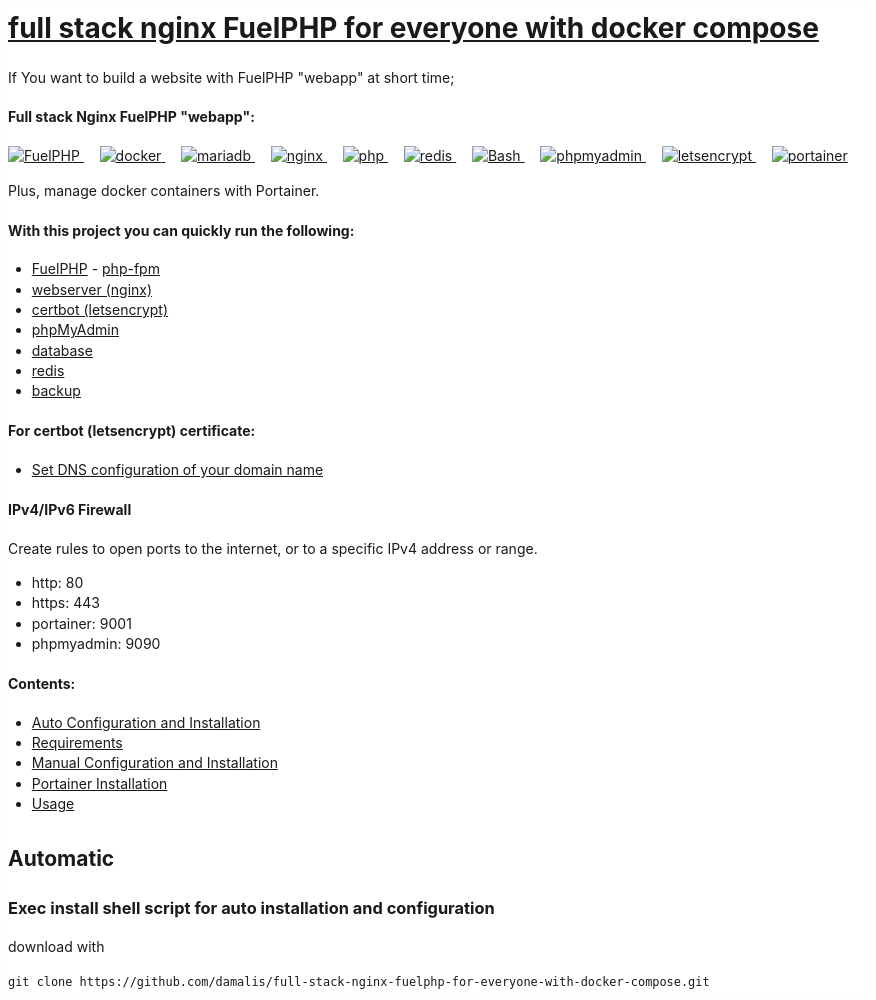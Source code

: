 # [full stack nginx FuelPHP for everyone with docker compose](https://github.com/damalis/full-stack-nginx-fuelphp-for-everyone-with-docker-compose)

If You want to build a website with FuelPHP "webapp" at short time;

#### Full stack Nginx FuelPHP "webapp":
<p align="left"> <a href="https://fuelphp.com/" target="_blank" rel="noreferrer"> <img src="https://avatars.githubusercontent.com/u/452101?s=200&v=4" alt="FuelPHP" height="40" width="40"/> </a>&nbsp;&nbsp;&nbsp; <a href="https://www.docker.com/" target="_blank" rel="noreferrer"> <img src="https://raw.githubusercontent.com/github/explore/80688e429a7d4ef2fca1e82350fe8e3517d3494d/topics/docker/docker.png" alt="docker" width="40" height="40" width="40"/> </a>&nbsp;&nbsp;&nbsp; <a href="https://mariadb.org/" target="_blank" rel="noreferrer"> <img src="https://avatars.githubusercontent.com/u/5877084?s=200&v=4" alt="mariadb" height="50" width="50"/> </a>&nbsp;&nbsp;&nbsp; <a href="https://www.nginx.com" target="_blank" rel="noreferrer"> <img src="https://avatars.githubusercontent.com/u/1412239?s=200&v=4" alt="nginx" height="40" width="40"/> </a>&nbsp;&nbsp;&nbsp; <a href="https://www.php.net" target="_blank" rel="noreferrer"> <img src="https://avatars.githubusercontent.com/u/25158?s=200&v=4" alt="php" height="40" width="40"/> </a>&nbsp;&nbsp;&nbsp; <a href="https://redis.io" target="_blank" rel="noreferrer"> <img src="https://avatars.githubusercontent.com/u/1529926?s=200&v=4" alt="redis" height="40" width="40"/> </a>&nbsp;&nbsp;&nbsp; <a href="#" target="_blank" rel="noreferrer"> <img src="https://raw.githubusercontent.com/github/explore/80688e429a7d4ef2fca1e82350fe8e3517d3494d/topics/bash/bash.png" alt="Bash" height="50" width="50" /> </a>&nbsp;&nbsp;&nbsp;
 <a href="https://www.phpmyadmin.net/" target="_blank" rel="noreferrer"> <img src="https://avatars.githubusercontent.com/u/1351977?s=200&v=4" alt="phpmyadmin" height="40" width="40"/> </a>&nbsp;&nbsp;&nbsp; <a href="https://letsencrypt.org/" target="_blank" rel="noreferrer"> <img src="https://avatars.githubusercontent.com/u/17889013?s=200&v=4" alt="letsencrypt" height="40" width="40"/> </a>&nbsp;&nbsp;&nbsp; <a href="https://www.portainer.io/?hsLang=en" target="_blank" rel="noreferrer"> <img src="https://avatars.githubusercontent.com/u/22225832?s=200&v=4" alt="portainer" height="40" width="40"/> </a> </p>

Plus, manage docker containers with Portainer.

#### With this project you can quickly run the following:

- [FuelPHP](https://github.com/fuel) - [php-fpm](https://hub.docker.com/_/php?tab=tags&page=1&name=fpm)
- [webserver (nginx)](https://hub.docker.com/_/nginx)
- [certbot (letsencrypt)](https://hub.docker.com/r/certbot/certbot)
- [phpMyAdmin](https://hub.docker.com/r/phpmyadmin/phpmyadmin/)
- [database](https://hub.docker.com/_/mariadb)
- [redis](https://hub.docker.com/_/redis)
- [backup](https://hub.docker.com/r/futurice/docker-volume-backup)

#### For certbot (letsencrypt) certificate:

- [Set DNS configuration of your domain name](https://support.google.com/a/answer/48090?hl=en)

#### IPv4/IPv6 Firewall
Create rules to open ports to the internet, or to a specific IPv4 address or range.

- http: 80
- https: 443
- portainer: 9001
- phpmyadmin: 9090

#### Contents:

- [Auto Configuration and Installation](#automatic)
- [Requirements](#requirements)
- [Manual Configuration and Installation](#manual)
- [Portainer Installation](#portainer)
- [Usage](#usage)

## Automatic

### Exec install shell script for auto installation and configuration

download with

```
git clone https://github.com/damalis/full-stack-nginx-fuelphp-for-everyone-with-docker-compose.git
```

